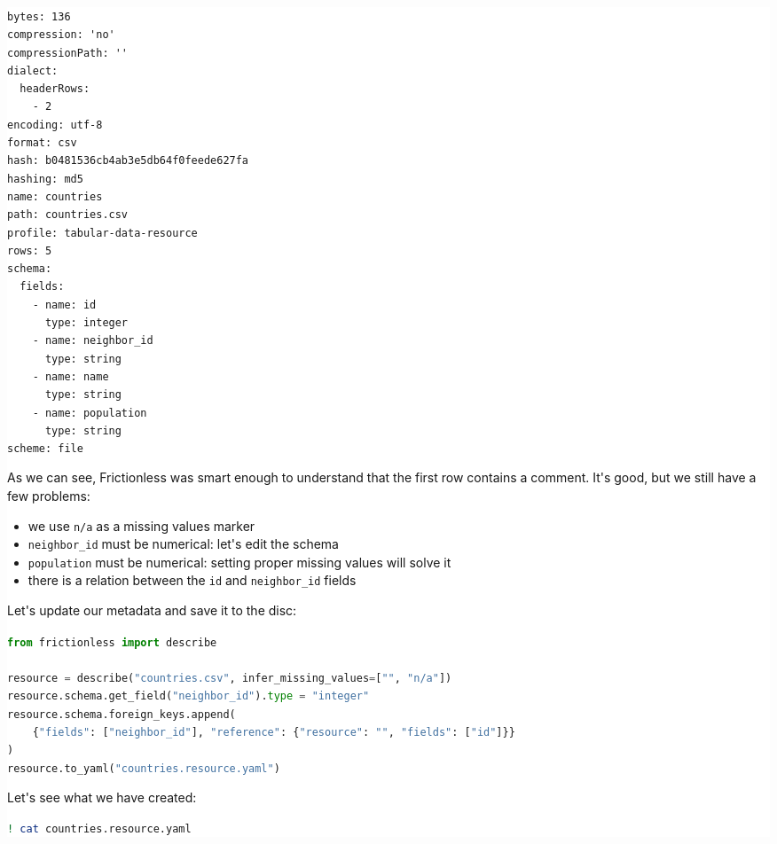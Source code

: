     bytes: 136
    compression: 'no'
    compressionPath: ''
    dialect:
      headerRows:
        - 2
    encoding: utf-8
    format: csv
    hash: b0481536cb4ab3e5db64f0feede627fa
    hashing: md5
    name: countries
    path: countries.csv
    profile: tabular-data-resource
    rows: 5
    schema:
      fields:
        - name: id
          type: integer
        - name: neighbor_id
          type: string
        - name: name
          type: string
        - name: population
          type: string
    scheme: file



As we can see, Frictionless was smart enough to understand that the first row contains a comment. It's good, but we still have a few problems:
- we use `n/a` as a missing values marker
- `neighbor_id` must be numerical: let's edit the schema
- `population` must be numerical: setting proper missing values will solve it
- there is a relation between the `id` and `neighbor_id` fields

Let's update our metadata and save it to the disc:



```python
from frictionless import describe

resource = describe("countries.csv", infer_missing_values=["", "n/a"])
resource.schema.get_field("neighbor_id").type = "integer"
resource.schema.foreign_keys.append(
    {"fields": ["neighbor_id"], "reference": {"resource": "", "fields": ["id"]}}
)
resource.to_yaml("countries.resource.yaml")
```

Let's see what we have created:



```bash
! cat countries.resource.yaml
```
